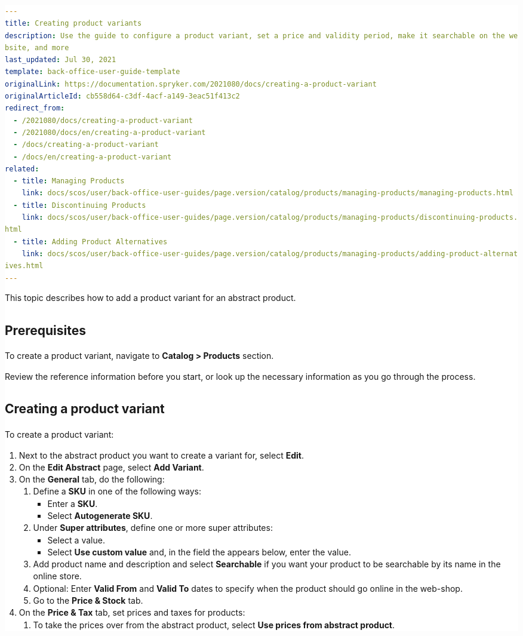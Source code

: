 ```yaml
---
title: Creating product variants
description: Use the guide to configure a product variant, set a price and validity period, make it searchable on the website, and more
last_updated: Jul 30, 2021
template: back-office-user-guide-template
originalLink: https://documentation.spryker.com/2021080/docs/creating-a-product-variant
originalArticleId: cb558d64-c3df-4acf-a149-3eac51f413c2
redirect_from:
  - /2021080/docs/creating-a-product-variant
  - /2021080/docs/en/creating-a-product-variant
  - /docs/creating-a-product-variant
  - /docs/en/creating-a-product-variant
related:
  - title: Managing Products
    link: docs/scos/user/back-office-user-guides/page.version/catalog/products/managing-products/managing-products.html
  - title: Discontinuing Products
    link: docs/scos/user/back-office-user-guides/page.version/catalog/products/managing-products/discontinuing-products.html
  - title: Adding Product Alternatives
    link: docs/scos/user/back-office-user-guides/page.version/catalog/products/managing-products/adding-product-alternatives.html
---
```


This topic describes how to add a product variant for an abstract product.

## Prerequisites

To create a product variant, navigate to **Catalog&nbsp;<span aria-label="and then">></span> Products** section.

Review the reference information before you start, or look up the necessary information as you go through the process.

## Creating a product variant

To create a product variant:

1. Next to the abstract product you want to create a variant for, select **Edit**.
2. On the **Edit Abstract** page, select **Add Variant**.
3. On the **General** tab, do the following:
    1. Define a **SKU** in one of the following ways:
        * Enter a **SKU**.
        * Select **Autogenerate SKU**.
    2. Under **Super attributes**, define one or more super attributes:
        * Select a value.
        * Select **Use custom value** and, in the field the appears below, enter the value.
    3. Add product name and description and select **Searchable** if you want your product to be searchable by its name in the online store.
    4. Optional: Enter **Valid From** and **Valid To** dates to specify when the product should go online in the web-shop.
    5. Go to the **Price & Stock** tab.
4. On the **Price & Tax** tab, set prices and taxes for products:
    1. To take the prices over from the abstract product, select **Use prices from abstract product**.

